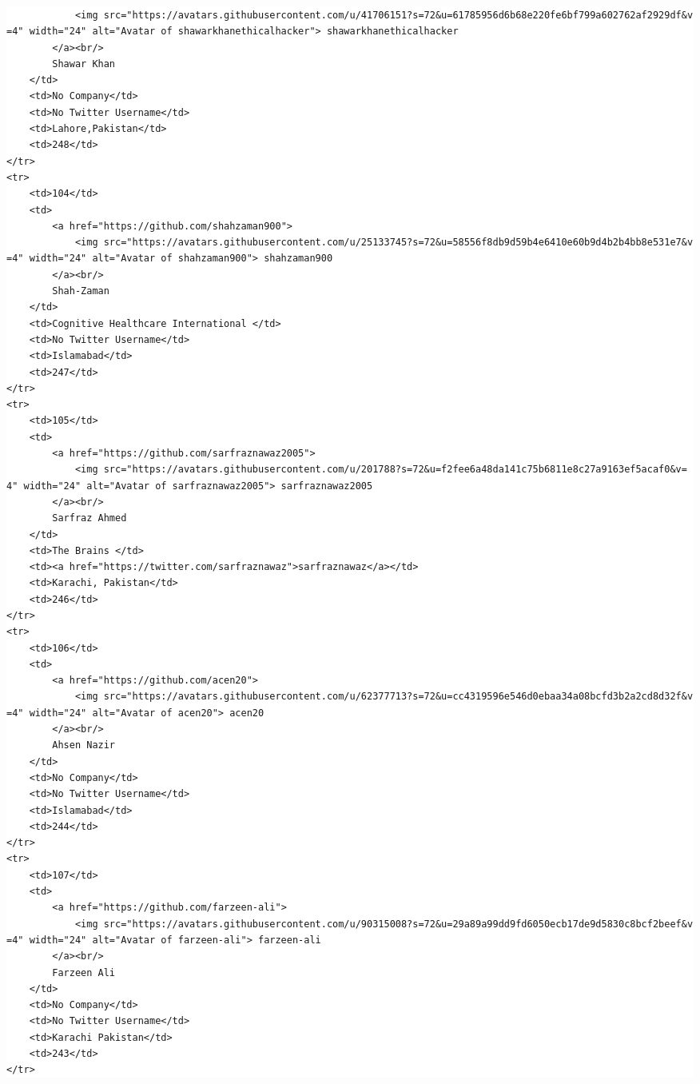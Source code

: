 				<img src="https://avatars.githubusercontent.com/u/41706151?s=72&u=61785956d6b68e220fe6bf799a602762af2929df&v=4" width="24" alt="Avatar of shawarkhanethicalhacker"> shawarkhanethicalhacker
			</a><br/>
			Shawar Khan
		</td>
		<td>No Company</td>
		<td>No Twitter Username</td>
		<td>Lahore,Pakistan</td>
		<td>248</td>
	</tr>
	<tr>
		<td>104</td>
		<td>
			<a href="https://github.com/shahzaman900">
				<img src="https://avatars.githubusercontent.com/u/25133745?s=72&u=58556f8db9d59b4e6410e60b9d4b2b4bb8e531e7&v=4" width="24" alt="Avatar of shahzaman900"> shahzaman900
			</a><br/>
			Shah-Zaman
		</td>
		<td>Cognitive Healthcare International </td>
		<td>No Twitter Username</td>
		<td>Islamabad</td>
		<td>247</td>
	</tr>
	<tr>
		<td>105</td>
		<td>
			<a href="https://github.com/sarfraznawaz2005">
				<img src="https://avatars.githubusercontent.com/u/201788?s=72&u=f2fee6a48da141c75b6811e8c27a9163ef5acaf0&v=4" width="24" alt="Avatar of sarfraznawaz2005"> sarfraznawaz2005
			</a><br/>
			Sarfraz Ahmed
		</td>
		<td>The Brains </td>
		<td><a href="https://twitter.com/sarfraznawaz">sarfraznawaz</a></td>
		<td>Karachi, Pakistan</td>
		<td>246</td>
	</tr>
	<tr>
		<td>106</td>
		<td>
			<a href="https://github.com/acen20">
				<img src="https://avatars.githubusercontent.com/u/62377713?s=72&u=cc4319596e546d0ebaa34a08bcfd3b2a2cd8d32f&v=4" width="24" alt="Avatar of acen20"> acen20
			</a><br/>
			Ahsen Nazir
		</td>
		<td>No Company</td>
		<td>No Twitter Username</td>
		<td>Islamabad</td>
		<td>244</td>
	</tr>
	<tr>
		<td>107</td>
		<td>
			<a href="https://github.com/farzeen-ali">
				<img src="https://avatars.githubusercontent.com/u/90315008?s=72&u=29a89a99dd9fd6050ecb17de9d5830c8bcf2beef&v=4" width="24" alt="Avatar of farzeen-ali"> farzeen-ali
			</a><br/>
			Farzeen Ali
		</td>
		<td>No Company</td>
		<td>No Twitter Username</td>
		<td>Karachi Pakistan</td>
		<td>243</td>
	</tr>